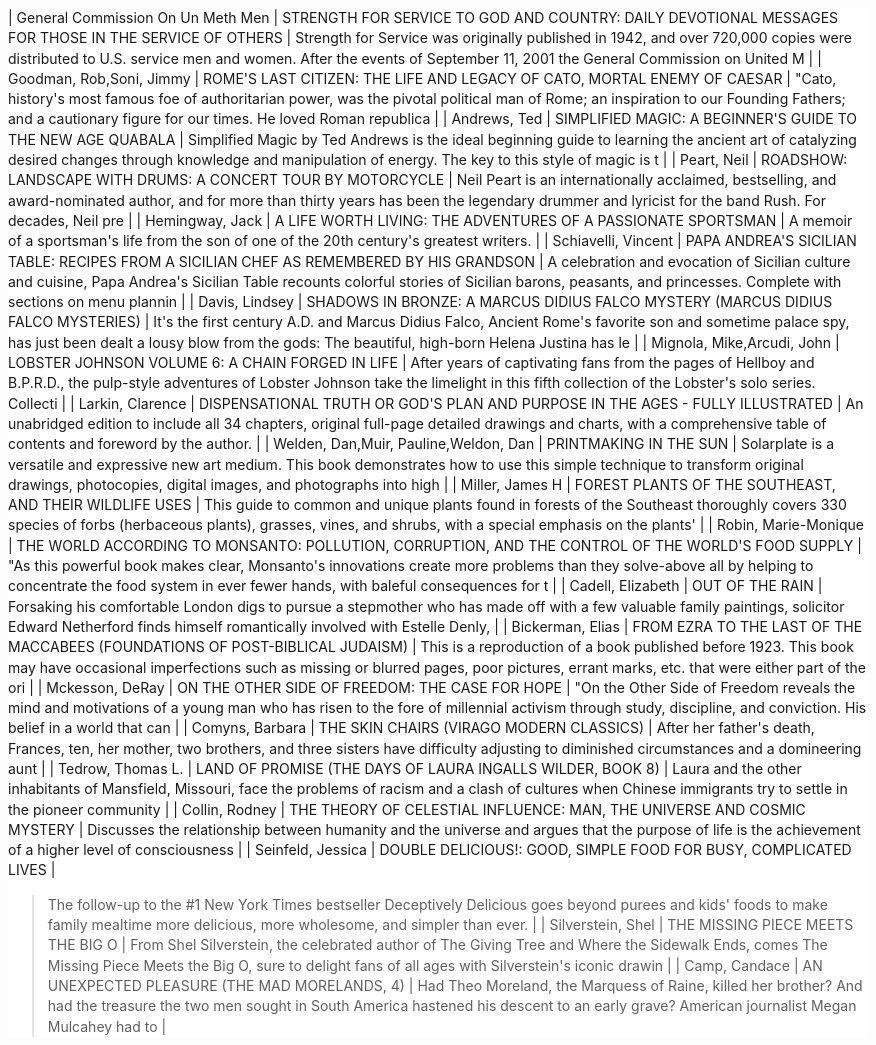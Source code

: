 | General Commission On Un Meth Men | STRENGTH FOR SERVICE TO GOD AND COUNTRY: DAILY DEVOTIONAL MESSAGES FOR THOSE IN THE SERVICE OF OTHERS | Strength for Service was originally published in 1942, and over 720,000 copies were distributed to U.S. service men and women. After the events of September 11, 2001 the General Commission on United M |
| Goodman, Rob,Soni, Jimmy | ROME'S LAST CITIZEN: THE LIFE AND LEGACY OF CATO, MORTAL ENEMY OF CAESAR |  "Cato, history's most famous foe of authoritarian power, was the pivotal political man of Rome; an inspiration to our Founding Fathers; and a cautionary figure for our times. He loved Roman republica |
| Andrews, Ted | SIMPLIFIED MAGIC: A BEGINNER'S GUIDE TO THE NEW AGE QUABALA | Simplified Magic by Ted Andrews is the ideal beginning guide to learning the ancient art of catalyzing desired changes through knowledge and manipulation of energy. The key to this style of magic is t |
| Peart, Neil | ROADSHOW: LANDSCAPE WITH DRUMS: A CONCERT TOUR BY MOTORCYCLE | Neil Peart is an internationally acclaimed, bestselling, and award-nominated author, and for more than thirty years has been the legendary drummer and lyricist for the band Rush. For decades, Neil pre |
| Hemingway, Jack | A LIFE WORTH LIVING: THE ADVENTURES OF A PASSIONATE SPORTSMAN | A memoir of a sportsman's life from the son of one of the 20th century's greatest writers.  |
| Schiavelli, Vincent | PAPA ANDREA'S SICILIAN TABLE: RECIPES FROM A SICILIAN CHEF AS REMEMBERED BY HIS GRANDSON | A celebration and evocation of Sicilian culture and cuisine, Papa Andrea's Sicilian Table recounts colorful stories of Sicilian barons, peasants, and princesses. Complete with sections on menu plannin |
| Davis, Lindsey | SHADOWS IN BRONZE: A MARCUS DIDIUS FALCO MYSTERY (MARCUS DIDIUS FALCO MYSTERIES) | It's the first century A.D. and Marcus Didius Falco, Ancient Rome's favorite son and sometime palace spy, has just been dealt a lousy blow from the gods: The beautiful, high-born Helena Justina has le |
| Mignola, Mike,Arcudi, John | LOBSTER JOHNSON VOLUME 6: A CHAIN FORGED IN LIFE | After years of captivating fans from the pages of Hellboy and B.P.R.D., the pulp-style adventures of Lobster Johnson take the limelight in this fifth collection of the Lobster's solo series.  Collecti |
| Larkin, Clarence | DISPENSATIONAL TRUTH OR GOD'S PLAN AND PURPOSE IN THE AGES - FULLY ILLUSTRATED | An unabridged edition to include all 34 chapters, original full-page detailed drawings and charts, with a comprehensive table of contents and foreword by the author. |
| Welden, Dan,Muir, Pauline,Weldon, Dan | PRINTMAKING IN THE SUN | Solarplate is a versatile and expressive new art medium. This book demonstrates how to use this simple technique to transform original drawings, photocopies, digital images, and photographs into high  |
| Miller, James H | FOREST PLANTS OF THE SOUTHEAST, AND THEIR WILDLIFE USES | This guide to common and unique plants found in forests of the Southeast thoroughly covers 330 species of forbs (herbaceous plants), grasses, vines, and shrubs, with a special emphasis on the plants'  |
| Robin, Marie-Monique | THE WORLD ACCORDING TO MONSANTO: POLLUTION, CORRUPTION, AND THE CONTROL OF THE WORLD'S FOOD SUPPLY | "As this powerful book makes clear, Monsanto's innovations create more problems than they solve-above all by helping to concentrate the food system in ever fewer hands, with baleful consequences for t |
| Cadell, Elizabeth | OUT OF THE RAIN | Forsaking his comfortable London digs to pursue a stepmother who has made off with a few valuable family paintings, solicitor Edward Netherford finds himself romantically involved with Estelle Denly,  |
| Bickerman, Elias | FROM EZRA TO THE LAST OF THE MACCABEES (FOUNDATIONS OF POST-BIBLICAL JUDAISM) | This is a reproduction of a book published before 1923. This book may have occasional imperfections such as missing or blurred pages, poor pictures, errant marks, etc. that were either part of the ori |
| Mckesson, DeRay | ON THE OTHER SIDE OF FREEDOM: THE CASE FOR HOPE | "On the Other Side of Freedom reveals the mind and motivations of a young man who has risen to the fore of millennial activism through study, discipline, and conviction. His belief in a world that can |
| Comyns, Barbara | THE SKIN CHAIRS (VIRAGO MODERN CLASSICS) | After her father's death, Frances, ten, her mother, two brothers, and three sisters have difficulty adjusting to diminished circumstances and a domineering aunt |
| Tedrow, Thomas L. | LAND OF PROMISE (THE DAYS OF LAURA INGALLS WILDER, BOOK 8) | Laura and the other inhabitants of Mansfield, Missouri, face the problems of racism and a clash of cultures when Chinese immigrants try to settle in the pioneer community |
| Collin, Rodney | THE THEORY OF CELESTIAL INFLUENCE: MAN, THE UNIVERSE AND COSMIC MYSTERY | Discusses the relationship between humanity and the universe and argues that the purpose of life is the achievement of a higher level of consciousness |
| Seinfeld, Jessica | DOUBLE DELICIOUS!: GOOD, SIMPLE FOOD FOR BUSY, COMPLICATED LIVES |   <blockquote> The follow-up to the #1 New York Times bestseller Deceptively Delicious goes beyond purees and kids' foods to make family mealtime more delicious, more wholesome, and simpler than ever. |
| Silverstein, Shel | THE MISSING PIECE MEETS THE BIG O |  From Shel Silverstein, the celebrated author of The Giving Tree and Where the Sidewalk Ends, comes The Missing Piece Meets the Big O, sure to delight fans of all ages with Silverstein's iconic drawin |
| Camp, Candace | AN UNEXPECTED PLEASURE (THE MAD MORELANDS, 4) | Had Theo Moreland, the Marquess of Raine, killed her brother? And had the treasure the two men sought in South America hastened his descent to an early grave? American journalist Megan Mulcahey had to |